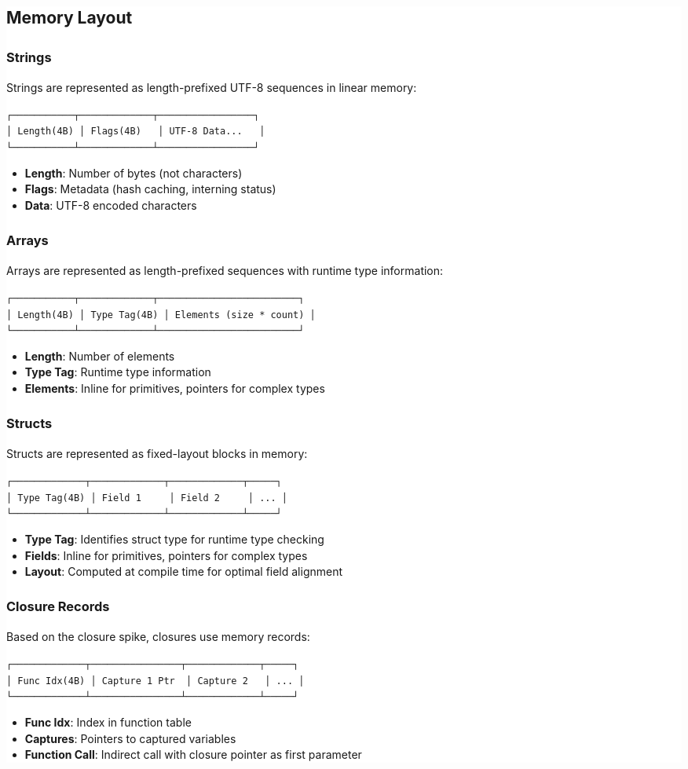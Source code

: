 ## Memory Layout

### Strings

Strings are represented as length-prefixed UTF-8 sequences in linear memory:

```
┌───────────┬─────────────┬─────────────────┐
│ Length(4B) │ Flags(4B)   │ UTF-8 Data...   │
└───────────┴─────────────┴─────────────────┘
```

- **Length**: Number of bytes (not characters)
- **Flags**: Metadata (hash caching, interning status)
- **Data**: UTF-8 encoded characters

### Arrays

Arrays are represented as length-prefixed sequences with runtime type information:

```
┌───────────┬─────────────┬─────────────────────────┐
│ Length(4B) │ Type Tag(4B) │ Elements (size * count) │
└───────────┴─────────────┴─────────────────────────┘
```

- **Length**: Number of elements
- **Type Tag**: Runtime type information
- **Elements**: Inline for primitives, pointers for complex types

### Structs

Structs are represented as fixed-layout blocks in memory:

```
┌─────────────┬─────────────┬─────────────┬─────┐
│ Type Tag(4B) │ Field 1     │ Field 2     │ ... │
└─────────────┴─────────────┴─────────────┴─────┘
```

- **Type Tag**: Identifies struct type for runtime type checking
- **Fields**: Inline for primitives, pointers for complex types
- **Layout**: Computed at compile time for optimal field alignment

### Closure Records

Based on the closure spike, closures use memory records:

```
┌─────────────┬────────────────┬─────────────┬─────┐
│ Func Idx(4B) │ Capture 1 Ptr  │ Capture 2   │ ... │
└─────────────┴────────────────┴─────────────┴─────┘
```

- **Func Idx**: Index in function table
- **Captures**: Pointers to captured variables
- **Function Call**: Indirect call with closure pointer as first parameter
